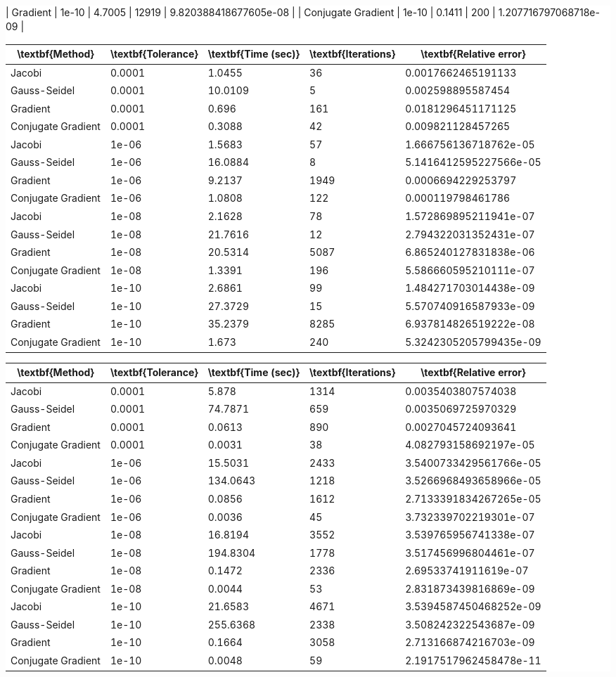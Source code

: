 | Gradient           | 1e-10              | 4.7005              | 12919               | 9.820388418677605e-08   |
| Conjugate Gradient | 1e-10              | 0.1411              | 200                 | 1.207716797068718e-09   |


| \textbf{Method}    | \textbf{Tolerance} | \textbf{Time (sec)} | \textbf{Iterations} | \textbf{Relative error} |
|--------------------|--------------------|---------------------|---------------------|-------------------------|
| Jacobi             | 0.0001             | 1.0455              | 36                  | 0.0017662465191133      |
| Gauss-Seidel       | 0.0001             | 10.0109             | 5                   | 0.002598895587454       |
| Gradient           | 0.0001             | 0.696               | 161                 | 0.0181296451171125      |
| Conjugate Gradient | 0.0001             | 0.3088              | 42                  | 0.009821128457265       |
| Jacobi             | 1e-06              | 1.5683              | 57                  | 1.666756136718762e-05   |
| Gauss-Seidel       | 1e-06              | 16.0884             | 8                   | 5.1416412595227566e-05  |
| Gradient           | 1e-06              | 9.2137              | 1949                | 0.0006694229253797      |
| Conjugate Gradient | 1e-06              | 1.0808              | 122                 | 0.000119798461786       |
| Jacobi             | 1e-08              | 2.1628              | 78                  | 1.572869895211941e-07   |
| Gauss-Seidel       | 1e-08              | 21.7616             | 12                  | 2.794322031352431e-07   |
| Gradient           | 1e-08              | 20.5314             | 5087                | 6.865240127831838e-06   |
| Conjugate Gradient | 1e-08              | 1.3391              | 196                 | 5.586660595210111e-07   |
| Jacobi             | 1e-10              | 2.6861              | 99                  | 1.484271703014438e-09   |
| Gauss-Seidel       | 1e-10              | 27.3729             | 15                  | 5.570740916587933e-09   |
| Gradient           | 1e-10              | 35.2379             | 8285                | 6.937814826519222e-08   |
| Conjugate Gradient | 1e-10              | 1.673               | 240                 | 5.3242305205799435e-09  |


| \textbf{Method}    | \textbf{Tolerance} | \textbf{Time (sec)} | \textbf{Iterations} | \textbf{Relative error} |
|--------------------|--------------------|---------------------|---------------------|-------------------------|
| Jacobi             | 0.0001             | 5.878               | 1314                | 0.0035403807574038      |
| Gauss-Seidel       | 0.0001             | 74.7871             | 659                 | 0.0035069725970329      |
| Gradient           | 0.0001             | 0.0613              | 890                 | 0.0027045724093641      |
| Conjugate Gradient | 0.0001             | 0.0031              | 38                  | 4.082793158692197e-05   |
| Jacobi             | 1e-06              | 15.5031             | 2433                | 3.5400733429561766e-05  |
| Gauss-Seidel       | 1e-06              | 134.0643            | 1218                | 3.5266968493658966e-05  |
| Gradient           | 1e-06              | 0.0856              | 1612                | 2.7133391834267265e-05  |
| Conjugate Gradient | 1e-06              | 0.0036              | 45                  | 3.732339702219301e-07   |
| Jacobi             | 1e-08              | 16.8194             | 3552                | 3.539765956741338e-07   |
| Gauss-Seidel       | 1e-08              | 194.8304            | 1778                | 3.517456996804461e-07   |
| Gradient           | 1e-08              | 0.1472              | 2336                | 2.69533741911619e-07    |
| Conjugate Gradient | 1e-08              | 0.0044              | 53                  | 2.831873439816869e-09   |
| Jacobi             | 1e-10              | 21.6583             | 4671                | 3.5394587450468252e-09  |
| Gauss-Seidel       | 1e-10              | 255.6368            | 2338                | 3.508242322543687e-09   |
| Gradient           | 1e-10              | 0.1664              | 3058                | 2.713166874216703e-09   |
| Conjugate Gradient | 1e-10              | 0.0048              | 59                  | 2.1917517962458478e-11  |